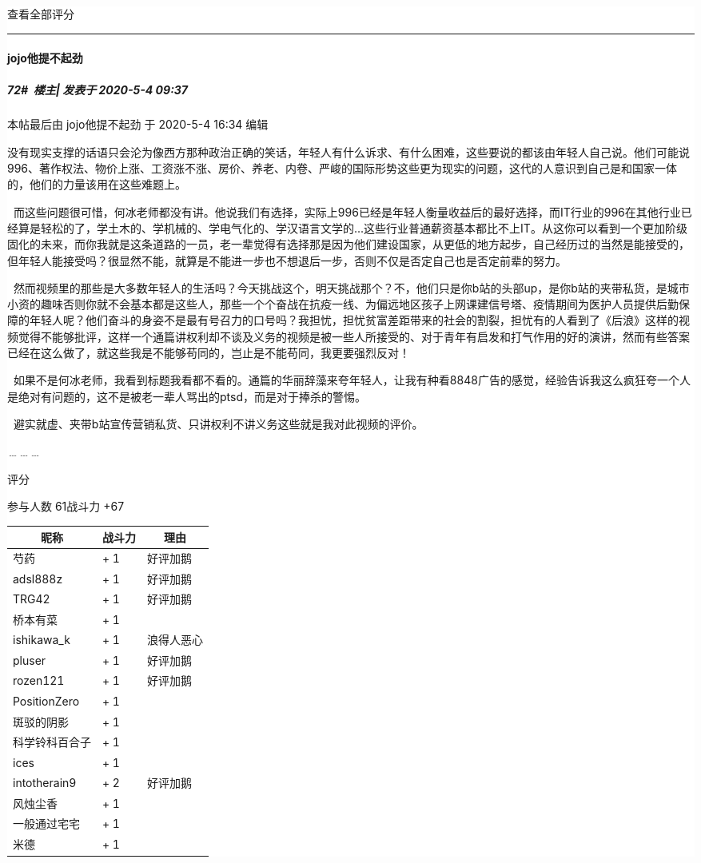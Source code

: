 

查看全部评分






*****

####  jojo他提不起劲  
##### 72#         楼主| 发表于 2020-5-4 09:37



 本帖最后由 jojo他提不起劲 于 2020-5-4 16:34 编辑 

没有现实支撑的话语只会沦为像西方那种政治正确的笑话，年轻人有什么诉求、有什么困难，这些要说的都该由年轻人自己说。他们可能说996、著作权法、物价上涨、工资涨不涨、房价、养老、内卷、严峻的国际形势这些更为现实的问题，这代的人意识到自己是和国家一体的，他们的力量该用在这些难题上。


  而这些问题很可惜，何冰老师都没有讲。他说我们有选择，实际上996已经是年轻人衡量收益后的最好选择，而IT行业的996在其他行业已经算是轻松的了，学土木的、学机械的、学电气化的、学汉语言文学的...这些行业普通薪资基本都比不上IT。从这你可以看到一个更加阶级固化的未来，而你我就是这条道路的一员，老一辈觉得有选择那是因为他们建设国家，从更低的地方起步，自己经历过的当然是能接受的，但年轻人能接受吗？很显然不能，就算是不能进一步也不想退后一步，否则不仅是否定自己也是否定前辈的努力。


  然而视频里的那些是大多数年轻人的生活吗？今天挑战这个，明天挑战那个？不，他们只是你b站的头部up，是你b站的夹带私货，是城市小资的趣味否则你就不会基本都是这些人，那些一个个奋战在抗疫一线、为偏远地区孩子上网课建信号塔、疫情期间为医护人员提供后勤保障的年轻人呢？他们奋斗的身姿不是最有号召力的口号吗？我担忧，担忧贫富差距带来的社会的割裂，担忧有的人看到了《后浪》这样的视频觉得不能够批评，这样一个通篇讲权利却不谈及义务的视频是被一些人所接受的、对于青年有启发和打气作用的好的演讲，然而有些答案已经在这么做了，就这些我是不能够苟同的，岂止是不能苟同，我更要强烈反对！


  如果不是何冰老师，我看到标题我看都不看的。通篇的华丽辞藻来夸年轻人，让我有种看8848广告的感觉，经验告诉我这么疯狂夸一个人是绝对有问题的，这不是被老一辈人骂出的ptsd，而是对于捧杀的警惕。


  避实就虚、夹带b站宣传营销私货、只讲权利不讲义务这些就是我对此视频的评价。



﹍﹍﹍

评分





 参与人数 61战斗力 +67

|昵称|战斗力|理由|
|----|---|---|
| 芍药| + 1|好评加鹅|
| adsl888z| + 1|好评加鹅|
| TRG42| + 1|好评加鹅|
| 桥本有菜| + 1||
| ishikawa_k| + 1|浪得人恶心|
| pluser| + 1|好评加鹅|
| rozen121| + 1|好评加鹅|
| PositionZero| + 1||
| 斑驳的阴影| + 1||
| 科学铃科百合子| + 1||
| ices| + 1||
| intotherain9| + 2|好评加鹅|
| 风烛尘香| + 1||
| 一般通过宅宅| + 1||
| 米德| + 1||